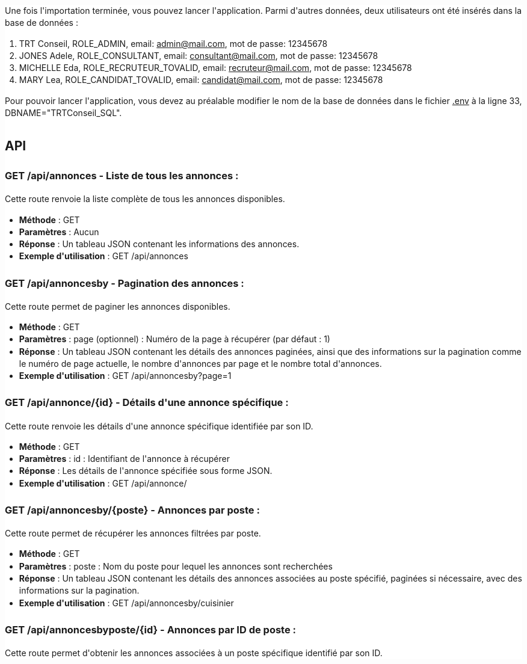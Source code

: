 Une fois l'importation terminée, vous pouvez lancer l'application. Parmi d'autres données, deux utilisateurs ont été insérés dans la base de données :
1. TRT Conseil, ROLE_ADMIN, email: admin@mail.com, mot de passe: 12345678
2. JONES Adele, ROLE_CONSULTANT, email: consultant@mail.com, mot de passe: 12345678
3. MICHELLE Eda, ROLE_RECRUTEUR_TOVALID, email: recruteur@mail.com, mot de passe: 12345678
4. MARY Lea, ROLE_CANDIDAT_TOVALID, email: candidat@mail.com, mot de passe: 12345678

Pour pouvoir lancer l'application, vous devez au préalable modifier le nom de la base de données dans le fichier [.env](/.env) à la ligne 33, DBNAME="TRTConseil_SQL".

## API

### GET /api/annonces - Liste de tous les annonces :

Cette route renvoie la liste complète de tous les annonces disponibles.
- **Méthode** : GET
- **Paramètres** : Aucun
- **Réponse** : Un tableau JSON contenant les informations des annonces.
- **Exemple d'utilisation** : GET /api/annonces

### GET /api/annoncesby - Pagination des annonces :

Cette route permet de paginer les annonces disponibles.
- **Méthode** : GET
- **Paramètres** : page (optionnel) : Numéro de la page à récupérer (par défaut : 1)
- **Réponse** : Un tableau JSON contenant les détails des annonces paginées, ainsi que des informations sur la pagination comme le numéro de page actuelle, le nombre d'annonces par page et le nombre total d'annonces.
- **Exemple d'utilisation** : GET /api/annoncesby?page=1
  
### GET /api/annonce/{id} - Détails d'une annonce spécifique :
Cette route renvoie les détails d'une annonce spécifique identifiée par son ID.

- **Méthode** : GET
- **Paramètres** : id : Identifiant de l'annonce à récupérer
- **Réponse** : Les détails de l'annonce spécifiée sous forme JSON.
- **Exemple d'utilisation** : GET /api/annonce/
  
### GET /api/annoncesby/{poste} - Annonces par poste :

Cette route permet de récupérer les annonces filtrées par poste.
- **Méthode** : GET
- **Paramètres** : poste : Nom du poste pour lequel les annonces sont recherchées
- **Réponse** : Un tableau JSON contenant les détails des annonces associées au poste spécifié, paginées si nécessaire, avec des informations sur la pagination.
- **Exemple d'utilisation** : GET /api/annoncesby/cuisinier

### GET /api/annoncesbyposte/{id} - Annonces par ID de poste :
Cette route permet d'obtenir les annonces associées à un poste spécifique identifié par son ID.
